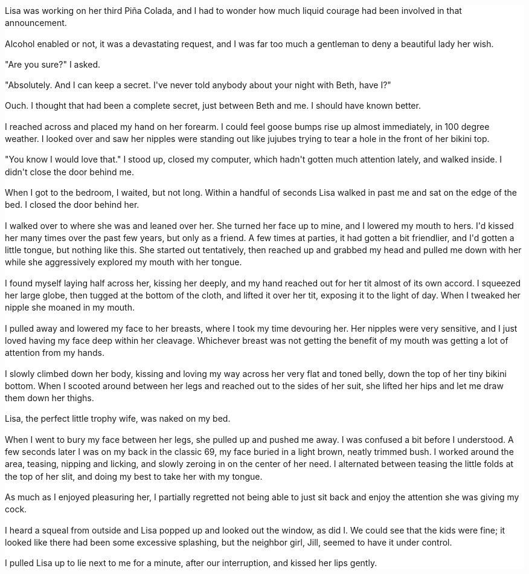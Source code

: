 Lisa was working on her third Piña Colada, and I had to wonder how much liquid courage had been involved in that announcement. 

Alcohol enabled or not, it was a devastating request, and I was far too much a gentleman to deny a beautiful lady her wish. 

"Are you sure?" I asked. 

"Absolutely. And I can keep a secret. I've never told anybody about your night with Beth, have I?" 

Ouch. I thought that had been a complete secret, just between Beth and me. I should have known better. 

I reached across and placed my hand on her forearm. I could feel goose bumps rise up almost immediately, in 100 degree weather. I looked over and saw her nipples were standing out like jujubes trying to tear a hole in the front of her bikini top. 

"You know I would love that." I stood up, closed my computer, which hadn't gotten much attention lately, and walked inside. I didn't close the door behind me. 

When I got to the bedroom, I waited, but not long. Within a handful of seconds Lisa walked in past me and sat on the edge of the bed. I closed the door behind her. 

I walked over to where she was and leaned over her. She turned her face up to mine, and I lowered my mouth to hers. I'd kissed her many times over the past few years, but only as a friend. A few times at parties, it had gotten a bit friendlier, and I'd gotten a little tongue, but nothing like this. She started out tentatively, then reached up and grabbed my head and pulled me down with her while she aggressively explored my mouth with her tongue. 

I found myself laying half across her, kissing her deeply, and my hand reached out for her tit almost of its own accord. I squeezed her large globe, then tugged at the bottom of the cloth, and lifted it over her tit, exposing it to the light of day. When I tweaked her nipple she moaned in my mouth. 

I pulled away and lowered my face to her breasts, where I took my time devouring her. Her nipples were very sensitive, and I just loved having my face deep within her cleavage. Whichever breast was not getting the benefit of my mouth was getting a lot of attention from my hands. 

I slowly climbed down her body, kissing and loving my way across her very flat and toned belly, down the top of her tiny bikini bottom. When I scooted around between her legs and reached out to the sides of her suit, she lifted her hips and let me draw them down her thighs. 

Lisa, the perfect little trophy wife, was naked on my bed. 

When I went to bury my face between her legs, she pulled up and pushed me away. I was confused a bit before I understood. A few seconds later I was on my back in the classic 69, my face buried in a light brown, neatly trimmed bush. I worked around the area, teasing, nipping and licking, and slowly zeroing in on the center of her need. I alternated between teasing the little folds at the top of her slit, and doing my best to take her with my tongue. 

As much as I enjoyed pleasuring her, I partially regretted not being able to just sit back and enjoy the attention she was giving my cock. 

I heard a squeal from outside and Lisa popped up and looked out the window, as did I. We could see that the kids were fine; it looked like there had been some excessive splashing, but the neighbor girl, Jill, seemed to have it under control. 

I pulled Lisa up to lie next to me for a minute, after our interruption, and kissed her lips gently. 
